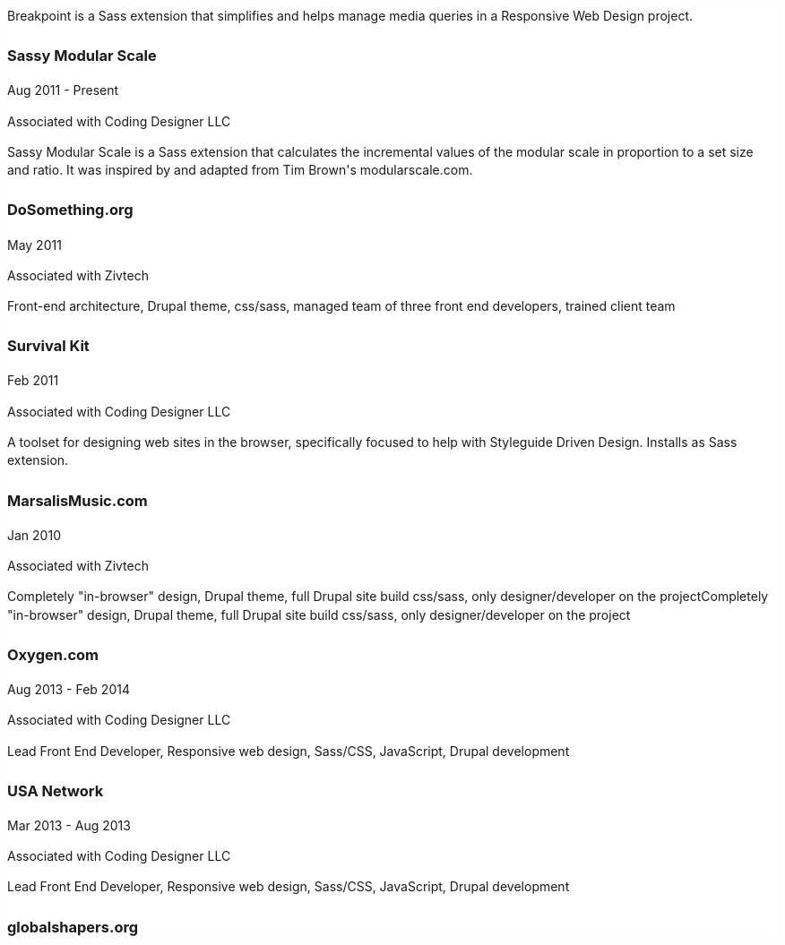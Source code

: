 Breakpoint is a Sass extension that simplifies and helps manage media queries in a Responsive Web Design project.

### Sassy Modular Scale

Aug 2011 - Present

Associated with Coding Designer LLC

Sassy Modular Scale is a Sass extension that calculates the incremental values of the modular scale in proportion to a set size and ratio. It was inspired by and adapted from Tim Brown's modularscale.com.

### DoSomething.org

May 2011

Associated with Zivtech

Front-end architecture, Drupal theme, css/sass, managed team of three front end developers, trained client team

### Survival Kit

Feb 2011

Associated with Coding Designer LLC

A toolset for designing web sites in the browser, specifically focused to help with Styleguide Driven Design. Installs as Sass extension.

### MarsalisMusic.com

Jan 2010

Associated with Zivtech

Completely "in-browser" design, Drupal theme, full Drupal site build css/sass, only designer/developer on the projectCompletely "in-browser" design, Drupal theme, full Drupal site build css/sass, only designer/developer on the project

### Oxygen.com

Aug 2013 - Feb 2014

Associated with Coding Designer LLC

Lead Front End Developer, Responsive web design, Sass/CSS, JavaScript, Drupal development

### USA Network

Mar 2013 - Aug 2013

Associated with Coding Designer LLC

Lead Front End Developer, Responsive web design, Sass/CSS, JavaScript, Drupal development

### globalshapers.org
